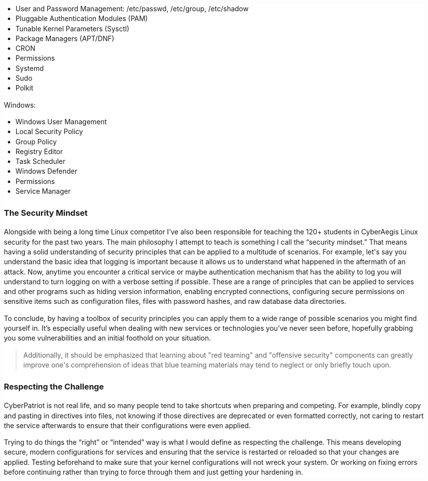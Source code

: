 - User and Password Management: /etc/passwd, /etc/group, /etc/shadow
- Pluggable Authentication Modules (PAM)
- Tunable Kernel Parameters (Sysctl)
- Package Managers (APT/DNF)
- CRON
- Permissions
- Systemd
- Sudo
- Polkit

Windows:

- Windows User Management
- Local Security Policy
- Group Policy
- Registry Editor
- Task Scheduler
- Windows Defender
- Permissions
- Service Manager

### The Security Mindset

Alongside with being a long time Linux competitor I’ve also been responsible for teaching the 120+ students in CyberAegis Linux security for the past two years. The main philosophy I attempt to teach is something I call the “security mindset.” That means having a solid understanding of security principles that can be applied to a multitude of scenarios. For example, let's say you understand the basic idea that logging is important because it allows us to understand what happened in the aftermath of an attack. Now, anytime you encounter a critical service or maybe authentication mechanism that has the ability to log you will understand to turn logging on with a verbose setting if possible. These are a range of principles that can be applied to services and other programs such as hiding version information, enabling encrypted connections, configuring secure permissions on sensitive items such as configuration files, files with password hashes, and raw database data directories. 

To conclude, by having a toolbox of security principles you can apply them to a wide range of possible scenarios you might find yourself in. It’s especially useful when dealing with new services or technologies you’ve never seen before, hopefully grabbing you some vulnerabilities and an initial foothold on your situation.

> Additionally, it should be emphasized that learning about "red teaming" and "offensive security" components can greatly improve one's comprehension of ideas that blue teaming materials may tend to neglect or only briefly touch upon.
> 

### Respecting the Challenge

CyberPatriot is not real life, and so many people tend to take shortcuts when preparing and competing. For example, blindly copy and pasting in directives into files, not knowing if those directives are deprecated or even formatted correctly, not caring to restart the service afterwards to ensure that their configurations were even applied. 

Trying to do things the “right” or “intended” way is what I would define as respecting the challenge. This means developing secure, modern configurations for services and ensuring that the service is restarted or reloaded so that your changes are applied. Testing beforehand to make sure that your kernel configurations will not wreck your system. Or working on fixing errors before continuing rather than trying to force through them and just getting your hardening in. 
